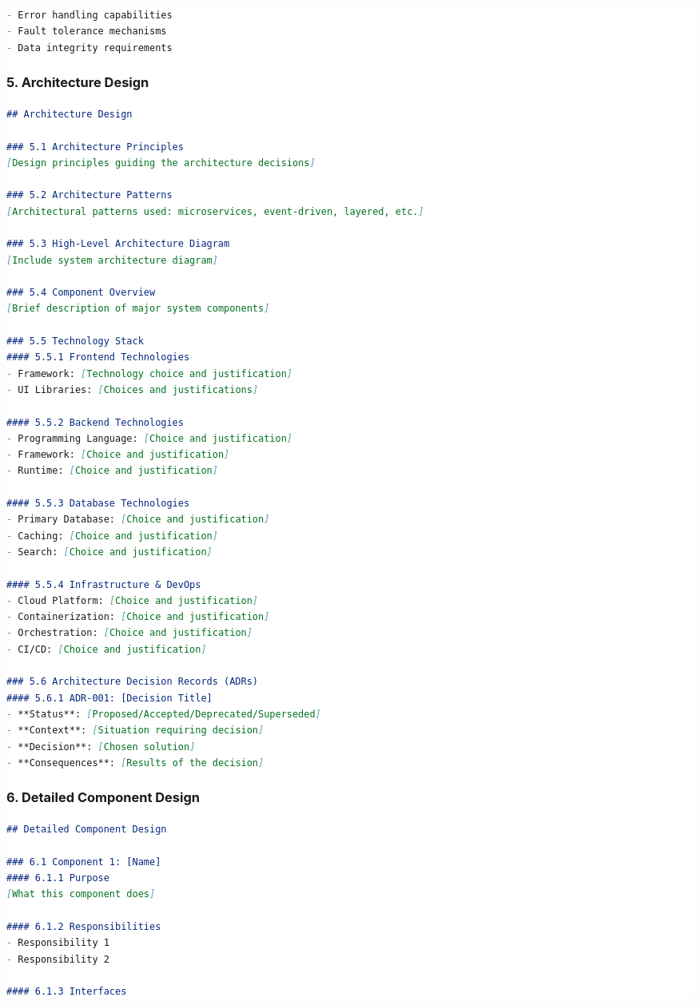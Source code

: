 ```markdown
- Error handling capabilities
- Fault tolerance mechanisms
- Data integrity requirements
```

### 5. Architecture Design
```markdown
## Architecture Design

### 5.1 Architecture Principles
[Design principles guiding the architecture decisions]

### 5.2 Architecture Patterns
[Architectural patterns used: microservices, event-driven, layered, etc.]

### 5.3 High-Level Architecture Diagram
[Include system architecture diagram]

### 5.4 Component Overview
[Brief description of major system components]

### 5.5 Technology Stack
#### 5.5.1 Frontend Technologies
- Framework: [Technology choice and justification]
- UI Libraries: [Choices and justifications]

#### 5.5.2 Backend Technologies
- Programming Language: [Choice and justification]
- Framework: [Choice and justification]
- Runtime: [Choice and justification]

#### 5.5.3 Database Technologies
- Primary Database: [Choice and justification]
- Caching: [Choice and justification]
- Search: [Choice and justification]

#### 5.5.4 Infrastructure & DevOps
- Cloud Platform: [Choice and justification]
- Containerization: [Choice and justification]
- Orchestration: [Choice and justification]
- CI/CD: [Choice and justification]

### 5.6 Architecture Decision Records (ADRs)
#### 5.6.1 ADR-001: [Decision Title]
- **Status**: [Proposed/Accepted/Deprecated/Superseded]
- **Context**: [Situation requiring decision]
- **Decision**: [Chosen solution]
- **Consequences**: [Results of the decision]
```

### 6. Detailed Component Design
```markdown
## Detailed Component Design

### 6.1 Component 1: [Name]
#### 6.1.1 Purpose
[What this component does]

#### 6.1.2 Responsibilities
- Responsibility 1
- Responsibility 2

#### 6.1.3 Interfaces
```